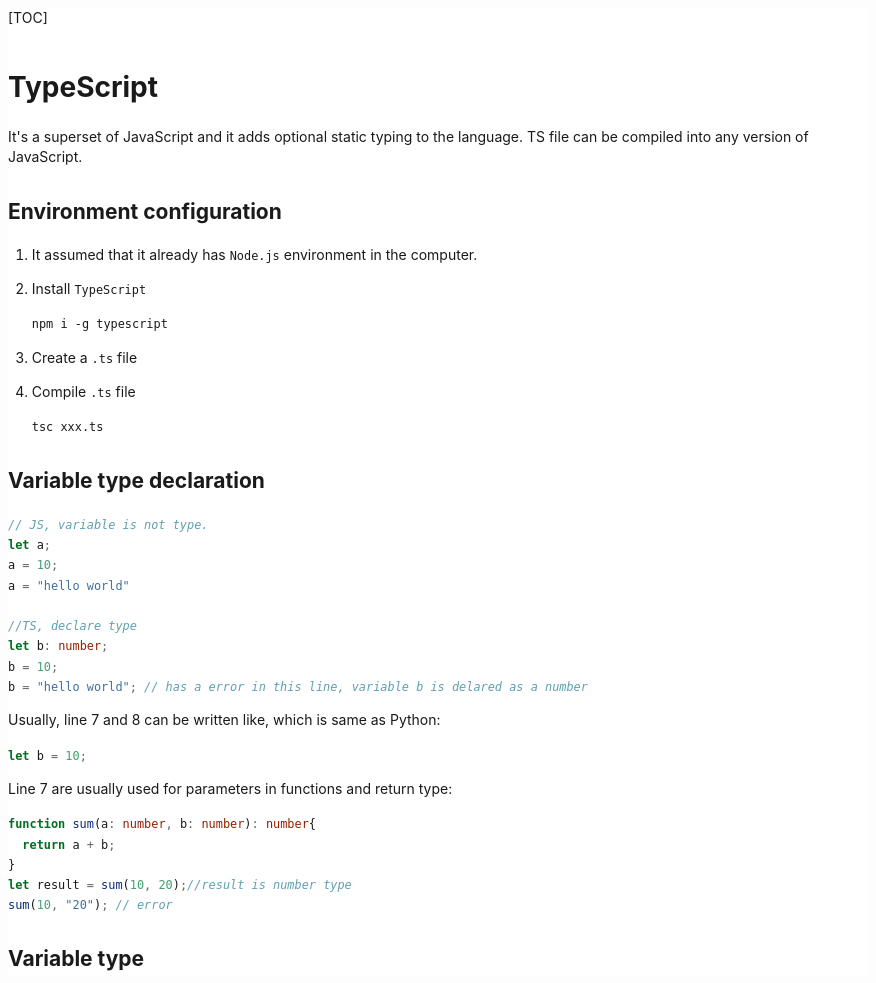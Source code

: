 [TOC]

# TypeScript

It's a superset of JavaScript and it adds optional static typing to the language. TS file can be compiled into any version of JavaScript.

## Environment configuration

1. It assumed that it already has `Node.js` environment in the computer.

2. Install `TypeScript`

   ```shell
   npm i -g typescript
   ```

3. Create a `.ts` file

4. Compile `.ts` file

   ```shell
   tsc xxx.ts
   ```

## Variable type declaration

```typescript
// JS, variable is not type.
let a;
a = 10;
a = "hello world"

//TS, declare type 
let b: number;
b = 10;
b = "hello world"; // has a error in this line, variable b is delared as a number
```

Usually, line 7 and 8 can be written like, which is same as Python:

```typescript
let b = 10;
```

Line 7 are usually used for parameters in functions and return type:

```typescript
function sum(a: number, b: number): number{
  return a + b;
}
let result = sum(10, 20);//result is number type
sum(10, "20"); // error
```

## Variable type
